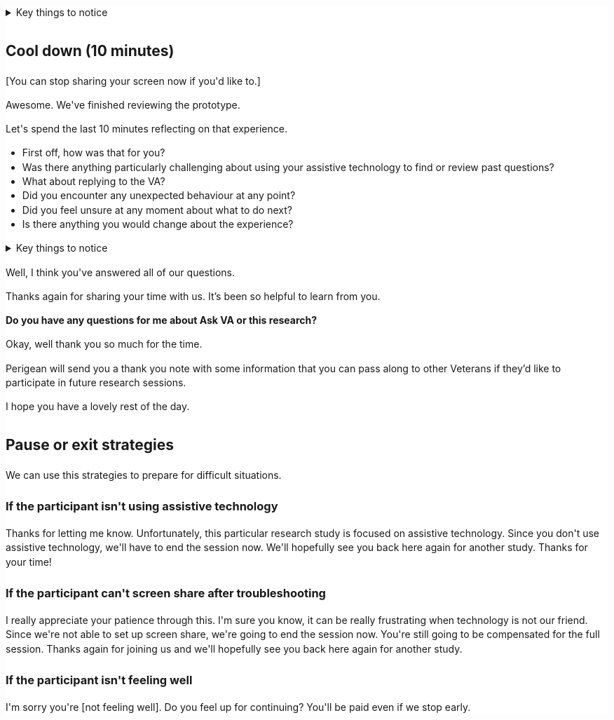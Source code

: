<details><summary>Key things to notice</summary></details>

## Cool down (10 minutes)

[You can stop sharing your screen now if you'd like to.]

Awesome. We've finished reviewing the prototype.

Let's spend the last 10 minutes reflecting on that experience.

- First off, how was that for you?
- Was there anything particularly challenging about using your assistive technology to find or review past questions?
- What about replying to the VA?
- Did you encounter any unexpected behaviour at any point?
- Did you feel unsure at any moment about what to do next?
- Is there anything you would change about the experience?

<details><summary>Key things to notice</summary></details>
   
Well, I think you've answered all of our questions.

Thanks again for sharing your time with us. It’s been so helpful to learn from you.

**Do you have any questions for me about Ask VA or this research?**

Okay, well thank you so much for the time.

Perigean will send you a thank you note with some information that you can pass along to other Veterans if they’d like to participate in future research sessions. 

I hope you have a lovely rest of the day.

## Pause or exit strategies

We can use this strategies to prepare for difficult situations.

### If the participant isn't using assistive technology

Thanks for letting me know. Unfortunately, this particular research study is focused on assistive technology. Since you don't use assistive technology, we'll have to end the session now. We'll hopefully see you back here again for another study. Thanks for your time!

### If the participant can't screen share after troubleshooting

I really appreciate your patience through this. I'm sure you know, it can be really frustrating when technology is not our friend. Since we're not able to set up screen share, we're going to end the session now. You're still going to be compensated for the full session. Thanks again for joining us and we'll hopefully see you back here again for another study.

### If the participant isn't feeling well

I'm sorry you're [not feeling well]. Do you feel up for continuing? You'll be paid even if we stop early.
